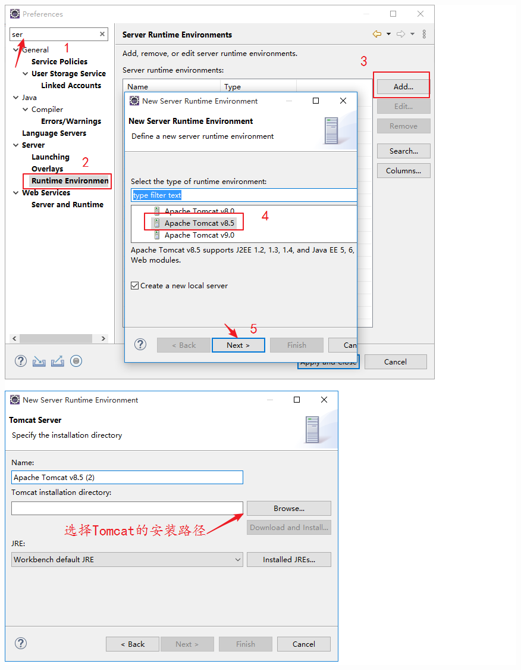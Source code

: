 ![image-20210617172928836](WEB开发（Servlet+JSP）.assets/image-20210617172928836.png)

![image-20210617173013423](WEB开发（Servlet+JSP）.assets/image-20210617173013423.png)
